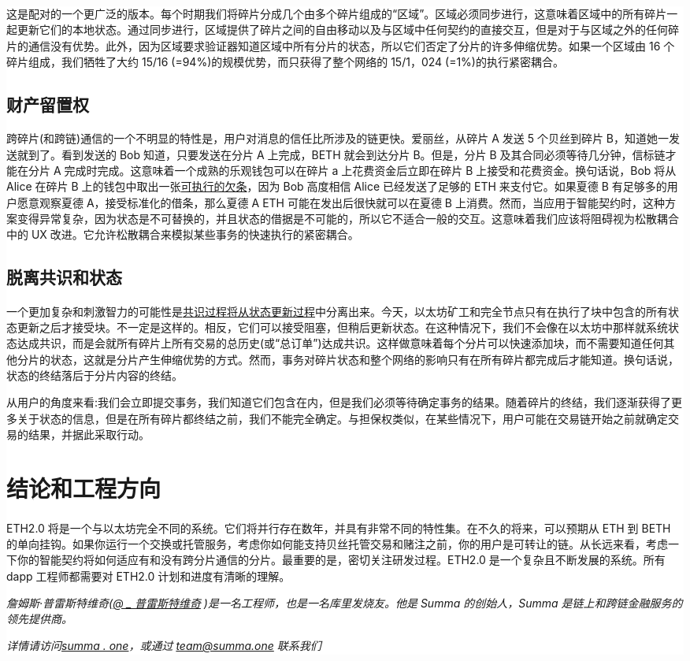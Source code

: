 这是配对的一个更广泛的版本。每个时期我们将碎片分成几个由多个碎片组成的“区域”。区域必须同步进行，这意味着区域中的所有碎片一起更新它们的本地状态。通过同步进行，区域提供了碎片之间的自由移动以及与区域中任何契约的直接交互，但是对于与区域之外的任何碎片的通信没有优势。此外，因为区域要求验证器知道区域中所有分片的状态，所以它们否定了分片的许多伸缩优势。如果一个区域由 16 个碎片组成，我们牺牲了大约 15/16 (=94%)的规模优势，而只获得了整个网络的 15/1，024 (=1%)的执行紧密耦合。

## 财产留置权

跨碎片(和跨链)通信的一个不明显的特性是，用户对消息的信任比所涉及的链更快。爱丽丝，从碎片 A 发送 5 个贝丝到碎片 B，知道她一发送就到了。看到发送的 Bob 知道，只要发送在分片 A 上完成，BETH 就会到达分片 B。但是，分片 B 及其合同必须等待几分钟，信标链才能在分片 A 完成时完成。这意味着一个成熟的乐观钱包可以在碎片 a 上花费资金后立即在碎片 B 上接受和花费资金。换句话说，Bob 将从 Alice 在碎片 B 上的钱包中取出一张[可执行的欠条](https://ethresear.ch/t/encumberments-instant-cross-shard-payments-over-slow-cross-shard-base-layer-communication-as-a-layer-2/4369)，因为 Bob 高度相信 Alice 已经发送了足够的 ETH 来支付它。如果夏德 B 有足够多的用户愿意观察夏德 A，接受标准化的借条，那么夏德 A ETH 可能在发出后很快就可以在夏德 B 上消费。然而，当应用于智能契约时，这种方案变得异常复杂，因为状态是不可替换的，并且状态的借据是不可能的，所以它不适合一般的交互。这意味着我们应该将阻碍视为松散耦合中的 UX 改进。它允许松散耦合来模拟某些事务的快速执行的紧密耦合。

## 脱离共识和状态

一个更加复杂和刺激智力的可能性是[共识过程将从状态更新过程](https://ethresear.ch/t/synchronous-cross-shard-transactions-with-consolidated-concurrency-control-and-consensus-or-how-i-rediscovered-chain-fibers/2318)中分离出来。今天，以太坊矿工和完全节点只有在执行了块中包含的所有状态更新之后才接受块。不一定是这样的。相反，它们可以接受阻塞，但稍后更新状态。在这种情况下，我们不会像在以太坊中那样就系统状态达成共识，而是会就所有碎片上所有交易的总历史(或“总订单”)达成共识。这样做意味着每个分片可以快速添加块，而不需要知道任何其他分片的状态，这就是分片产生伸缩优势的方式。然而，事务对碎片状态和整个网络的影响只有在所有碎片都完成后才能知道。换句话说，状态的终结落后于分片内容的终结。

从用户的角度来看:我们会立即提交事务，我们知道它们包含在内，但是我们必须等待确定事务的结果。随着碎片的终结，我们逐渐获得了更多关于状态的信息，但是在所有碎片都终结之前，我们不能完全确定。与担保权类似，在某些情况下，用户可能在交易链开始之前就确定交易的结果，并据此采取行动。

# 结论和工程方向

ETH2.0 将是一个与以太坊完全不同的系统。它们将并行存在数年，并具有非常不同的特性集。在不久的将来，可以预期从 ETH 到 BETH 的单向挂钩。如果你运行一个交换或托管服务，考虑你如何能支持贝丝托管交易和赌注之前，你的用户是可转让的链。从长远来看，考虑一下你的智能契约将如何适应有和没有跨分片通信的分片。最重要的是，密切关注研发过程。ETH2.0 是一个复杂且不断发展的系统。所有 dapp 工程师都需要对 ETH2.0 计划和进度有清晰的理解。

*詹姆斯·普雷斯特维奇(*[*@ _ 普雷斯特维奇*](https://twitter.com/_prestwich) *)是一名工程师，也是一名库里发烧友。他是 Summa 的创始人，Summa 是链上和跨链金融服务的领先提供商。*

*详情请访问*[*summa . one*](https://summa.one/)*，或通过 team@summa.one 联系我们*
